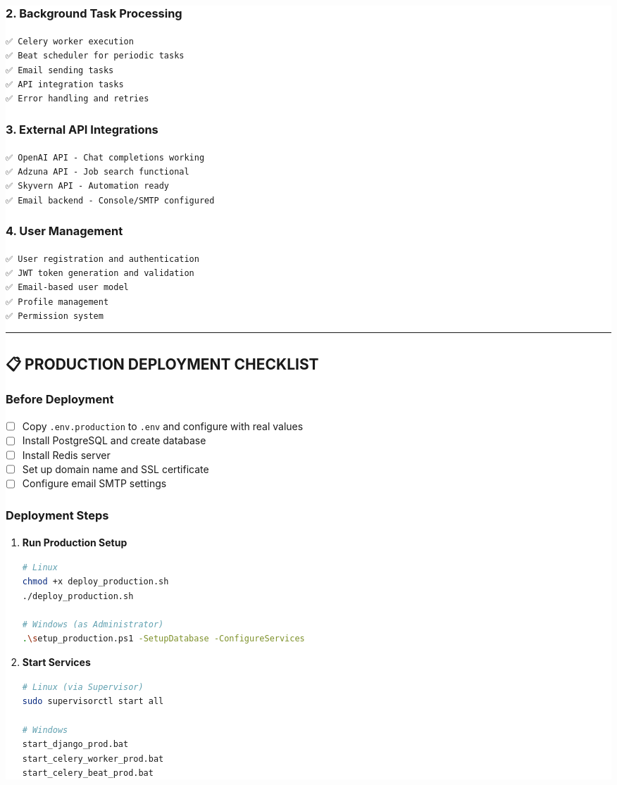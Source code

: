 ### **2. Background Task Processing**
```
✅ Celery worker execution
✅ Beat scheduler for periodic tasks
✅ Email sending tasks
✅ API integration tasks
✅ Error handling and retries
```

### **3. External API Integrations**
```
✅ OpenAI API - Chat completions working
✅ Adzuna API - Job search functional
✅ Skyvern API - Automation ready
✅ Email backend - Console/SMTP configured
```

### **4. User Management**
```
✅ User registration and authentication
✅ JWT token generation and validation
✅ Email-based user model
✅ Profile management
✅ Permission system
```

---

## 📋 **PRODUCTION DEPLOYMENT CHECKLIST**

### **Before Deployment**
- [ ] Copy `.env.production` to `.env` and configure with real values
- [ ] Install PostgreSQL and create database
- [ ] Install Redis server
- [ ] Set up domain name and SSL certificate
- [ ] Configure email SMTP settings

### **Deployment Steps**
1. **Run Production Setup**
   ```bash
   # Linux
   chmod +x deploy_production.sh
   ./deploy_production.sh
   
   # Windows (as Administrator)
   .\setup_production.ps1 -SetupDatabase -ConfigureServices
   ```

2. **Start Services**
   ```bash
   # Linux (via Supervisor)
   sudo supervisorctl start all
   
   # Windows
   start_django_prod.bat
   start_celery_worker_prod.bat
   start_celery_beat_prod.bat
   ```
